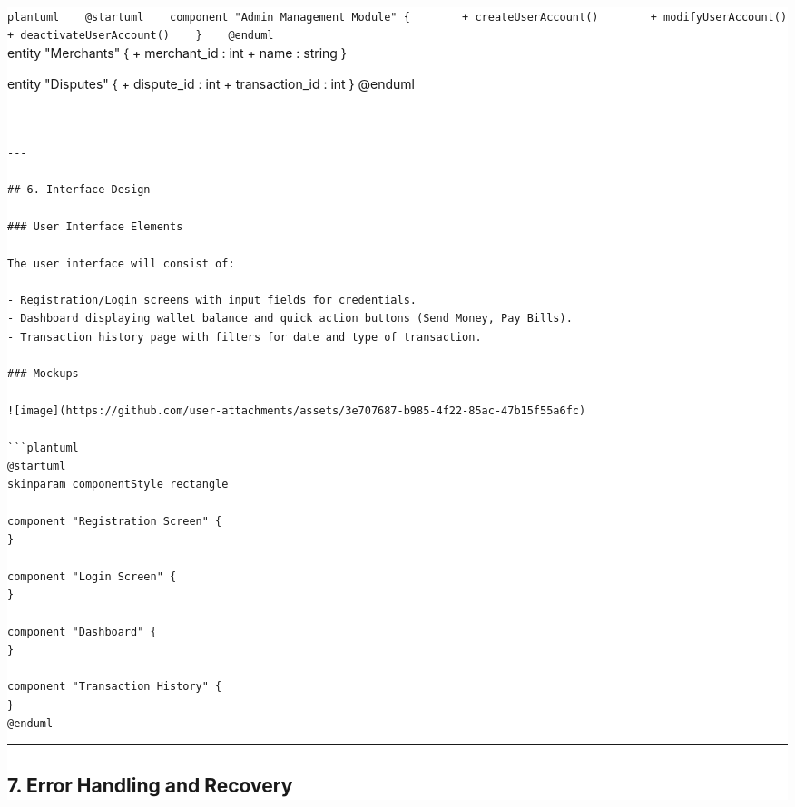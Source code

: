 ```plantuml    @startuml    component "Admin Management Module" {        + createUserAccount()        + modifyUserAccount()        + deactivateUserAccount()    }    @enduml ```    
entity "Merchants" {
    + merchant_id : int
    + name : string
}

entity "Disputes" {
    + dispute_id : int
    + transaction_id : int 
}
@enduml
```


---

## 6. Interface Design

### User Interface Elements

The user interface will consist of:

- Registration/Login screens with input fields for credentials.
- Dashboard displaying wallet balance and quick action buttons (Send Money, Pay Bills).
- Transaction history page with filters for date and type of transaction.

### Mockups

![image](https://github.com/user-attachments/assets/3e707687-b985-4f22-85ac-47b15f55a6fc)

```plantuml
@startuml
skinparam componentStyle rectangle

component "Registration Screen" {
}

component "Login Screen" {
}

component "Dashboard" {
}

component "Transaction History" {
}
@enduml
```


---

## 7. Error Handling and Recovery
